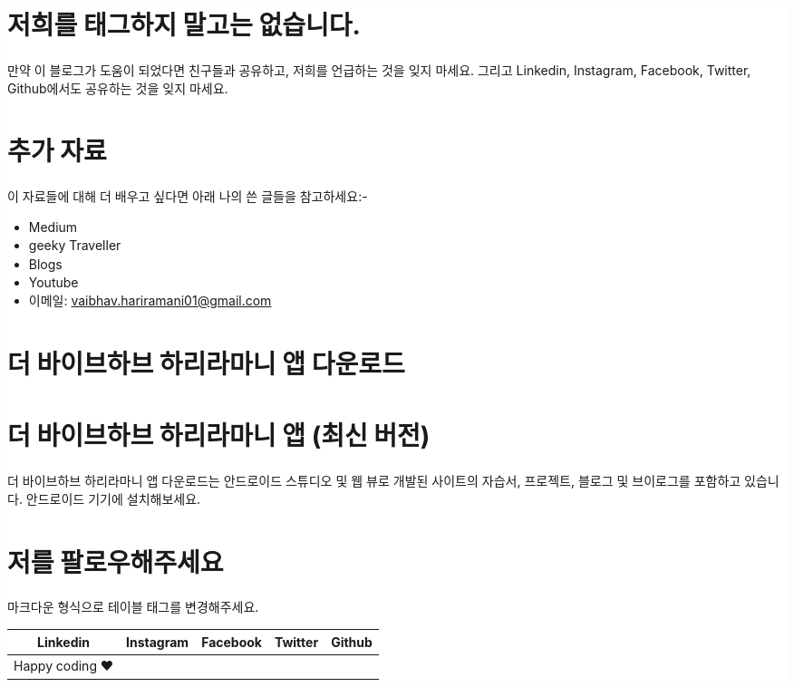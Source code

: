 # 저희를 태그하지 말고는 없습니다.

<div class="content-ad"></div>

만약 이 블로그가 도움이 되었다면 친구들과 공유하고, 저희를 언급하는 것을 잊지 마세요. 그리고 Linkedin, Instagram, Facebook, Twitter, Github에서도 공유하는 것을 잊지 마세요.

# 추가 자료

이 자료들에 대해 더 배우고 싶다면 아래 나의 쓴 글들을 참고하세요:-

- Medium
- geeky Traveller
- Blogs
- Youtube
- 이메일: vaibhav.hariramani01@gmail.com

<div class="content-ad"></div>

# 더 바이브하브 하리라마니 앱 다운로드

# 더 바이브하브 하리라마니 앱 (최신 버전)

더 바이브하브 하리라마니 앱 다운로드는 안드로이드 스튜디오 및 웹 뷰로 개발된 사이트의 자습서, 프로젝트, 블로그 및 브이로그를 포함하고 있습니다. 안드로이드 기기에 설치해보세요.

# 저를 팔로우해주세요

<div class="content-ad"></div>

마크다운 형식으로 테이블 태그를 변경해주세요.

| Linkedin        | Instagram | Facebook | Twitter | Github |
| --------------- | --------- | -------- | ------- | ------ |
| Happy coding ❤️ |
